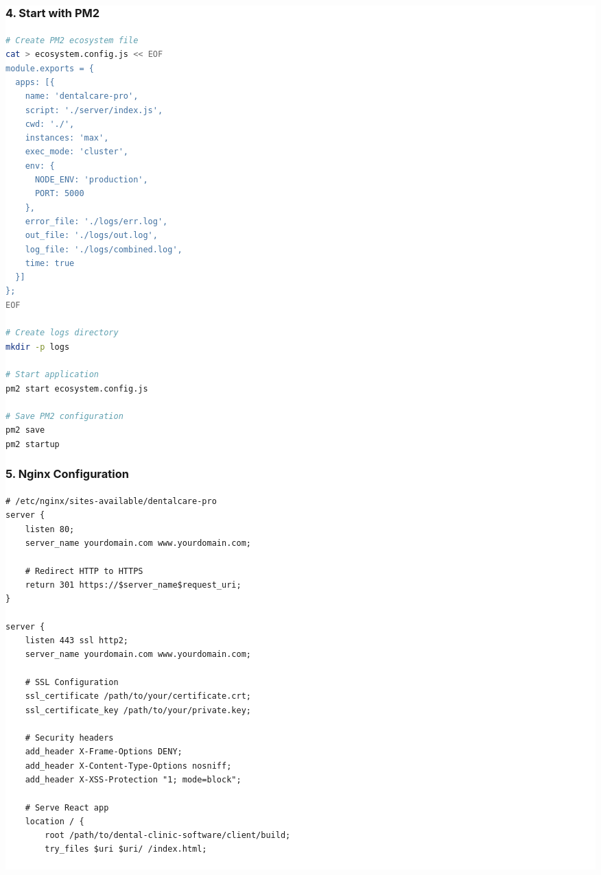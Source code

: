 ### 4. Start with PM2
```bash
# Create PM2 ecosystem file
cat > ecosystem.config.js << EOF
module.exports = {
  apps: [{
    name: 'dentalcare-pro',
    script: './server/index.js',
    cwd: './',
    instances: 'max',
    exec_mode: 'cluster',
    env: {
      NODE_ENV: 'production',
      PORT: 5000
    },
    error_file: './logs/err.log',
    out_file: './logs/out.log',
    log_file: './logs/combined.log',
    time: true
  }]
};
EOF

# Create logs directory
mkdir -p logs

# Start application
pm2 start ecosystem.config.js

# Save PM2 configuration
pm2 save
pm2 startup
```

### 5. Nginx Configuration
```nginx
# /etc/nginx/sites-available/dentalcare-pro
server {
    listen 80;
    server_name yourdomain.com www.yourdomain.com;
    
    # Redirect HTTP to HTTPS
    return 301 https://$server_name$request_uri;
}

server {
    listen 443 ssl http2;
    server_name yourdomain.com www.yourdomain.com;
    
    # SSL Configuration
    ssl_certificate /path/to/your/certificate.crt;
    ssl_certificate_key /path/to/your/private.key;
    
    # Security headers
    add_header X-Frame-Options DENY;
    add_header X-Content-Type-Options nosniff;
    add_header X-XSS-Protection "1; mode=block";
    
    # Serve React app
    location / {
        root /path/to/dental-clinic-software/client/build;
        try_files $uri $uri/ /index.html;
        
```